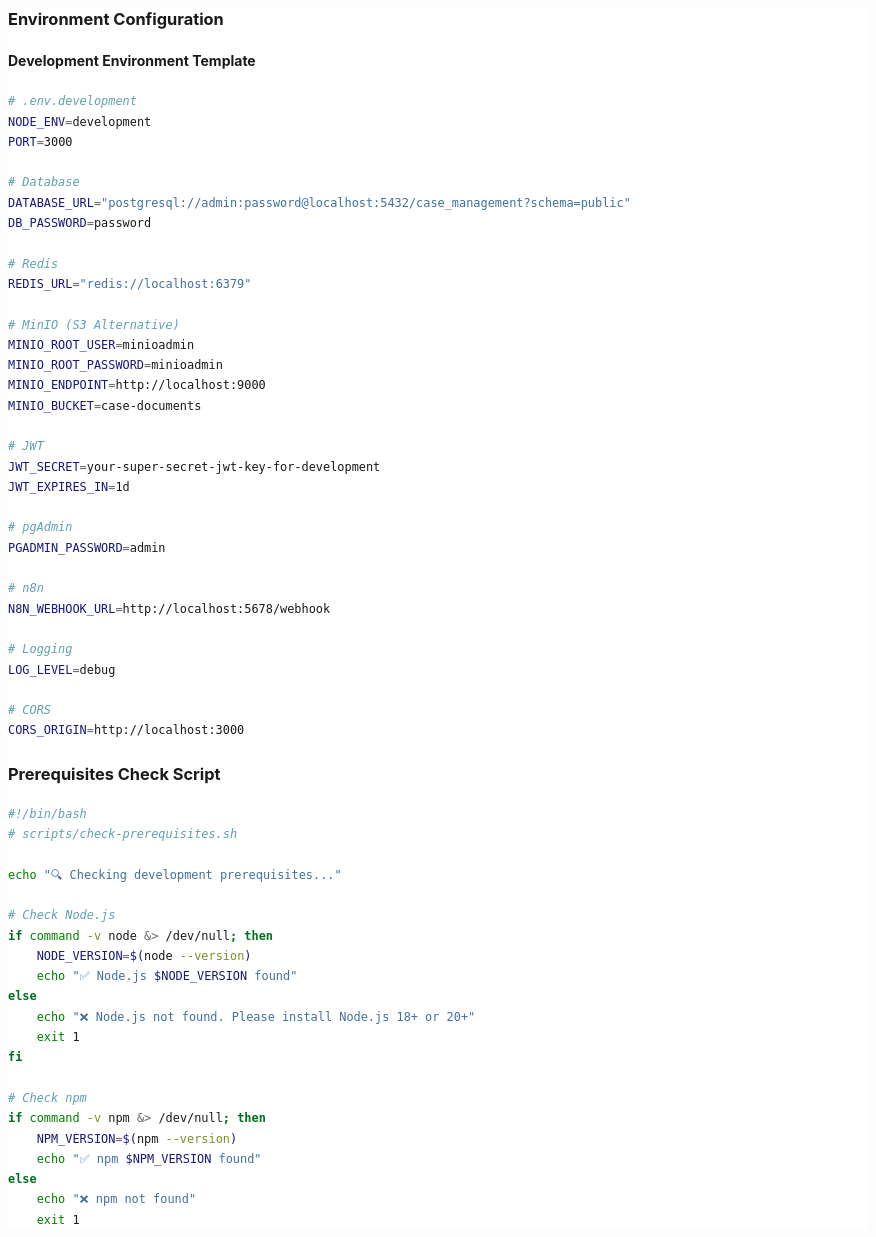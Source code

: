 ```yaml
```

### Environment Configuration

#### Development Environment Template
```bash
# .env.development
NODE_ENV=development
PORT=3000

# Database
DATABASE_URL="postgresql://admin:password@localhost:5432/case_management?schema=public"
DB_PASSWORD=password

# Redis
REDIS_URL="redis://localhost:6379"

# MinIO (S3 Alternative)
MINIO_ROOT_USER=minioadmin
MINIO_ROOT_PASSWORD=minioadmin
MINIO_ENDPOINT=http://localhost:9000
MINIO_BUCKET=case-documents

# JWT
JWT_SECRET=your-super-secret-jwt-key-for-development
JWT_EXPIRES_IN=1d

# pgAdmin
PGADMIN_PASSWORD=admin

# n8n
N8N_WEBHOOK_URL=http://localhost:5678/webhook

# Logging
LOG_LEVEL=debug

# CORS
CORS_ORIGIN=http://localhost:3000
```

### Prerequisites Check Script
```bash
#!/bin/bash
# scripts/check-prerequisites.sh

echo "🔍 Checking development prerequisites..."

# Check Node.js
if command -v node &> /dev/null; then
    NODE_VERSION=$(node --version)
    echo "✅ Node.js $NODE_VERSION found"
else
    echo "❌ Node.js not found. Please install Node.js 18+ or 20+"
    exit 1
fi

# Check npm
if command -v npm &> /dev/null; then
    NPM_VERSION=$(npm --version)
    echo "✅ npm $NPM_VERSION found"
else
    echo "❌ npm not found"
    exit 1
```